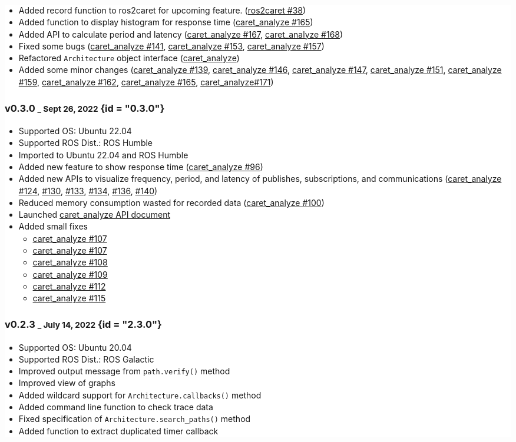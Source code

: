 - Added record function to ros2caret for upcoming feature. ([ros2caret #38](https://github.com/tier4/ros2caret/pull/38))
- Added function to display histogram for response time ([caret_analyze #165](https://github.com/tier4/caret_analyze/pull/165))
- Added API to calculate period and latency ([caret_analyze #167](https://github.com/tier4/caret_analyze/pull/167), [caret_analyze #168](https://github.com/tier4/caret_analyze/pull/168))
- Fixed some bugs ([caret_analyze #141](https://github.com/tier4/caret_analyze/pull/141), [caret_analyze #153](https://github.com/tier4/caret_analyze/pull/153), [caret_analyze #157](https://github.com/tier4/caret_analyze/pull/157))
- Refactored `Architecture` object interface ([caret_analyze](https://github.com/tier4/caret_analyze/pull/84))
- Added some minor changes ([caret_analyze #139](https://github.com/tier4/caret_analyze/pull/139), [caret_analyze #146](https://github.com/tier4/caret_analyze/pull/146), [caret_analyze #147](https://github.com/tier4/caret_analyze/pull/147), [caret_analyze #151](https://github.com/tier4/caret_analyze/pull/151), [caret_analyze #159](https://github.com/tier4/caret_analyze/pull/159), [caret_analyze #162](https://github.com/tier4/caret_analyze/pull/162), [caret_analyze #165](https://github.com/tier4/caret_analyze/pull/165), [caret_analyze#171](https://github.com/tier4/caret_analyze/pull/171))

### v0.3.0 <small>\_ Sept 26, 2022</small> {id = "0.3.0"}

- Supported OS: Ubuntu 22.04
- Supported ROS Dist.: ROS Humble
- Imported to Ubuntu 22.04 and ROS Humble
- Added new feature to show response time ([caret_analyze #96](https://github.com/tier4/caret_analyze/pull/96))
- Added new APIs to visualize frequency, period, and latency of publishes, subscriptions, and communications ([caret_analyze #124](https://github.com/tier4/caret_analyze/pull/124#pullrequestreview-1098527296), [#130](https://github.com/tier4/caret_analyze/pull/130), [#133](https://github.com/tier4/caret_analyze/pull/133), [#134](https://github.com/tier4/caret_analyze/pull/134), [#136](https://github.com/tier4/caret_analyze/pull/136), [#140](https://github.com/tier4/caret_analyze/pull/140))
- Reduced memory consumption wasted for recorded data ([caret_analyze #100](https://github.com/tier4/caret_analyze/pull/100))
- Launched [caret_analyze API document](https://tier4.github.io/caret_analyze/latest/)
- Added small fixes
  - [caret_analyze #107](https://github.com/tier4/caret_analyze/pull/106)
  - [caret_analyze #107](https://github.com/tier4/caret_analyze/pull/107)
  - [caret_analyze #108](https://github.com/tier4/caret_analyze/pull/108)
  - [caret_analyze #109](https://github.com/tier4/caret_analyze/pull/109)
  - [caret_analyze #112](https://github.com/tier4/caret_analyze/pull/112)
  - [caret_analyze #115](https://github.com/tier4/caret_analyze/pull/115)

### v0.2.3 <small>\_ July 14, 2022</small> {id = "2.3.0"}

- Supported OS: Ubuntu 20.04
- Supported ROS Dist.: ROS Galactic
- Improved output message from `path.verify()` method
- Improved view of graphs
- Added wildcard support for `Architecture.callbacks()` method
- Added command line function to check trace data
- Fixed specification of `Architecture.search_paths()` method
- Added function to extract duplicated timer callback
